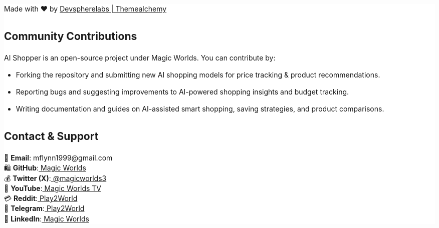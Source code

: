 Made with ♥ by [Devspherelabs | Themealchemy](https://www.themealchemy.com)


## Community Contributions

AI Shopper is an open-source project under Magic Worlds. You can contribute by:

- Forking the repository and submitting new AI shopping models for price tracking & product recommendations.

- Reporting bugs and suggesting improvements to AI-powered shopping insights and budget tracking.

- Writing documentation and guides on AI-assisted smart shopping, saving strategies, and product comparisons.


## **Contact & Support**

📧 **Email**: mflynn1999\@gmail.com\
🛍 **GitHub**:[ Magic Worlds](https://github.com/orgs/MeetYourAI/repositories)\
💰 **Twitter (X)**:[ @magicworlds3](https://x.com/magicworlds3)\
🛒 **YouTube**:[ Magic Worlds TV](https://youtube.com/@magicworldstv)\
💳 **Reddit**:[ Play2World](https://www.reddit.com/user/Play2World/)\
🎁 **Telegram**:[ Play2World](https://t.me/Play2World)\
🏬 **LinkedIn**:[ Magic Worlds](https://www.linkedin.com/company/magic-worlds/)
